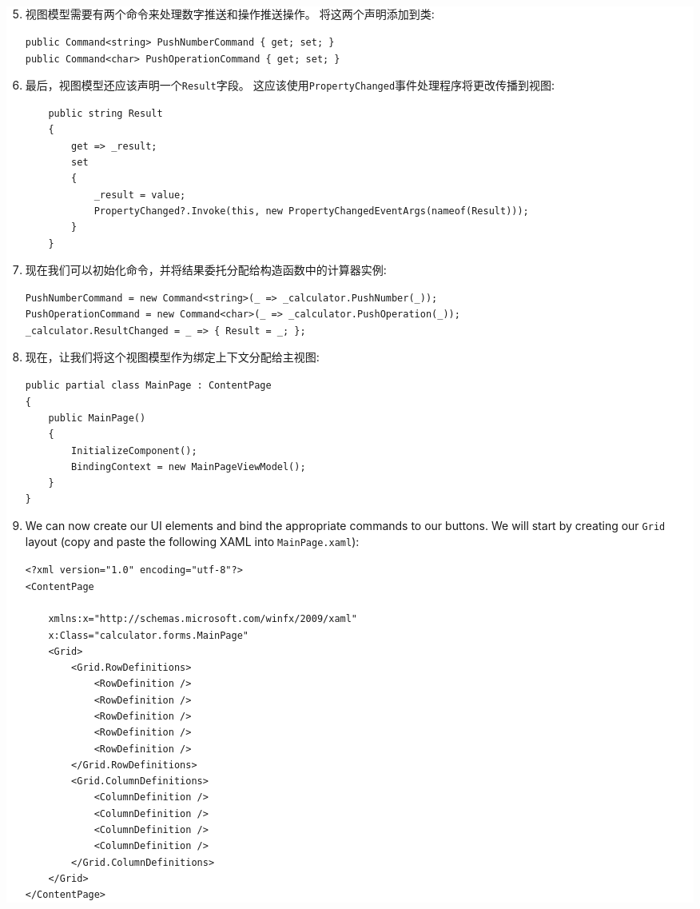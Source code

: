 5.  视图模型需要有两个命令来处理数字推送和操作推送操作。 将这两个声明添加到类:

    ```
    public Command<string> PushNumberCommand { get; set; }
    public Command<char> PushOperationCommand { get; set; }
    ```

6.  最后，视图模型还应该声明一个`Result`字段。 这应该使用`PropertyChanged`事件处理程序将更改传播到视图:

    ```
        public string Result
        {
            get => _result;
            set
            {
                _result = value;
                PropertyChanged?.Invoke(this, new PropertyChangedEventArgs(nameof(Result)));
            }
        }
    ```

7.  现在我们可以初始化命令，并将结果委托分配给构造函数中的计算器实例:

    ```
    PushNumberCommand = new Command<string>(_ => _calculator.PushNumber(_));
    PushOperationCommand = new Command<char>(_ => _calculator.PushOperation(_));
    _calculator.ResultChanged = _ => { Result = _; };
    ```

8.  现在，让我们将这个视图模型作为绑定上下文分配给主视图:

    ```
    public partial class MainPage : ContentPage
    {
        public MainPage()
        {
            InitializeComponent();
            BindingContext = new MainPageViewModel();
        }
    }
    ```

9.  We can now create our UI elements and bind the appropriate commands to our buttons. We will start by creating our `Grid` layout (copy and paste the following XAML into `MainPage.xaml`):

    ```
    <?xml version="1.0" encoding="utf-8"?>
    <ContentPage 

        xmlns:x="http://schemas.microsoft.com/winfx/2009/xaml" 
        x:Class="calculator.forms.MainPage"    
        <Grid>
            <Grid.RowDefinitions>
                <RowDefinition />
                <RowDefinition />
                <RowDefinition />
                <RowDefinition />
                <RowDefinition />
            </Grid.RowDefinitions>
            <Grid.ColumnDefinitions>
                <ColumnDefinition />
                <ColumnDefinition />
                <ColumnDefinition />
                <ColumnDefinition />
            </Grid.ColumnDefinitions>
        </Grid>
    </ContentPage>
    ```
